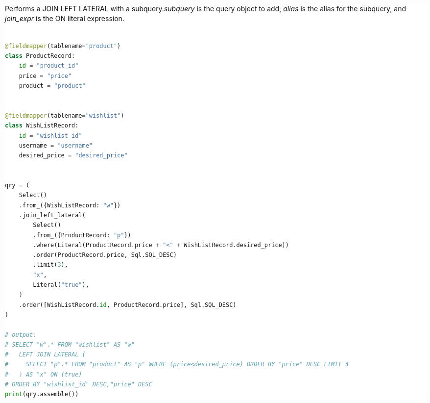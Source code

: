 Performs a JOIN LEFT LATERAL with a subquery.*subquery* is the query object to add, *alias* is the alias for the subquery,
and *join_expr* is the ON literal expression.

```python

@fieldmapper(tablename="product")
class ProductRecord:
    id = "product_id"
    price = "price"
    product = "product"


@fieldmapper(tablename="wishlist")
class WishListRecord:
    id = "wishlist_id"
    username = "username"
    desired_price = "desired_price"


qry = (
    Select()
    .from_({WishListRecord: "w"})
    .join_left_lateral(
        Select()
        .from_({ProductRecord: "p"})
        .where(Literal(ProductRecord.price + "<" + WishListRecord.desired_price))
        .order(ProductRecord.price, Sql.SQL_DESC)
        .limit(3),
        "x",
        Literal("true"),
    )
    .order([WishListRecord.id, ProductRecord.price], Sql.SQL_DESC)
)

# output:
# SELECT "w".* FROM "wishlist" AS "w" 
#   LEFT JOIN LATERAL (
#     SELECT "p".* FROM "product" AS "p" WHERE (price<desired_price) ORDER BY "price" DESC LIMIT 3
#   ) AS "x" ON (true)
# ORDER BY "wishlist_id" DESC,"price" DESC
print(qry.assemble())
```
